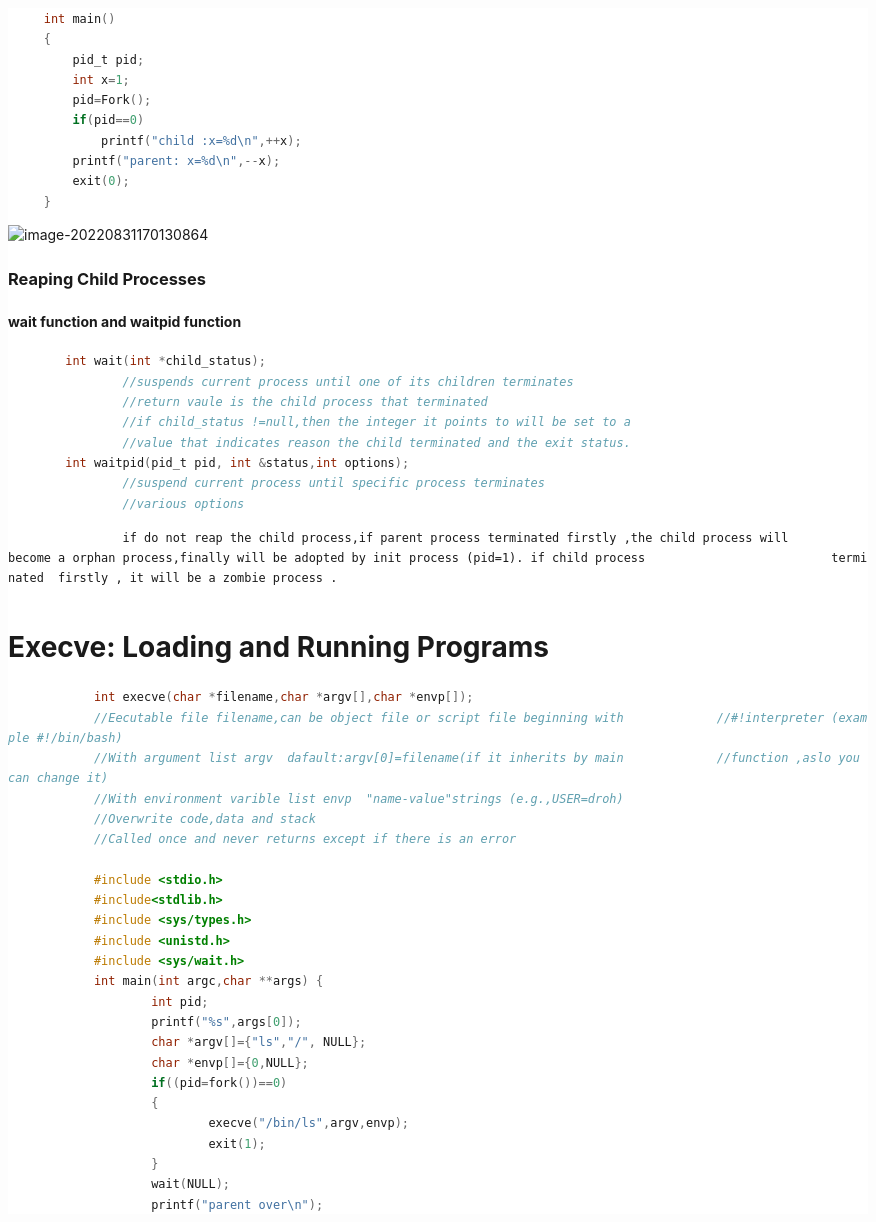    ```c
        int main()
        {
            pid_t pid;
            int x=1;
            pid=Fork();
            if(pid==0)
                printf("child :x=%d\n",++x);
            printf("parent: x=%d\n",--x);
            exit(0);
        }
   ```

![image-20220831170130864](F:\typora\image\image-20220831170130864.png)



### 	Reaping Child Processes

####        	 wait function and waitpid function

```c
        int wait(int *child_status);
                //suspends current process until one of its children terminates
                //return vaule is the child process that terminated
                //if child_status !=null,then the integer it points to will be set to a 
                //value that indicates reason the child terminated and the exit status.
        int waitpid(pid_t pid, int &status,int options);
                //suspend current process until specific process terminates
                //various options
```

 					if do not reap the child process,if parent process terminated firstly ,the child process will         					 become a orphan process,finally will be adopted by init process (pid=1). if child process      					terminated  firstly , it will be a zombie process .

# Execve: Loading and Running Programs

```c
			int execve(char *filename,char *argv[],char *envp[]);
            //Eecutable file filename,can be object file or script file beginning with             //#!interpreter (example #!/bin/bash)
			//With argument list argv  dafault:argv[0]=filename(if it inherits by main             //function ,aslo you can change it)
			//With environment varible list envp  "name-value"strings (e.g.,USER=droh)			
            //Overwrite code,data and stack
			//Called once and never returns except if there is an error

			#include <stdio.h>
            #include<stdlib.h>
            #include <sys/types.h>
            #include <unistd.h>
            #include <sys/wait.h>
            int main(int argc,char **args) {
                    int pid;
                    printf("%s",args[0]);
                    char *argv[]={"ls","/", NULL};
                    char *envp[]={0,NULL}; 
                    if((pid=fork())==0)
                    {
                            execve("/bin/ls",argv,envp);
                            exit(1);
                    }
                    wait(NULL);
                    printf("parent over\n");
```